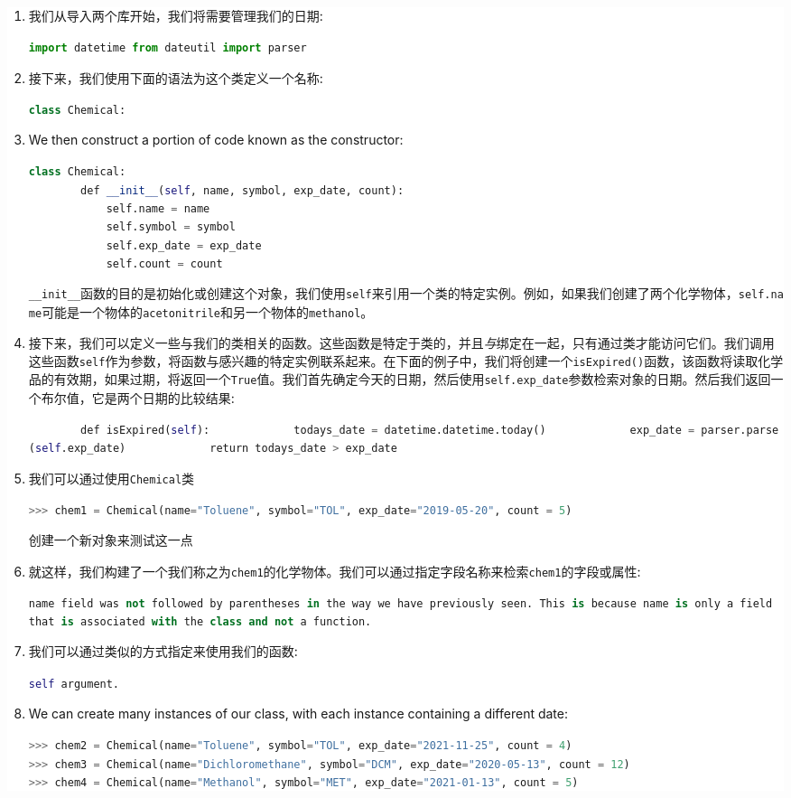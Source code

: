 1.  我们从导入两个库开始，我们将需要管理我们的日期:

    ```py
    import datetime from dateutil import parser
    ```

2.  接下来，我们使用下面的语法为这个类定义一个名称:

    ```py
    class Chemical:
    ```

3.  We then construct a portion of code known as the constructor:

    ```py
    class Chemical:
            def __init__(self, name, symbol, exp_date, count):
                self.name = name
                self.symbol = symbol
                self.exp_date = exp_date
                self.count = count
    ```

    `__init__`函数的目的是初始化或创建这个对象，我们使用`self`来引用一个类的特定实例。例如，如果我们创建了两个化学物体，`self.name`可能是一个物体的`acetonitrile`和另一个物体的`methanol`。

4.  接下来，我们可以定义一些与我们的类相关的函数。这些函数是特定于类的，并且*与*绑定在一起，只有通过类才能访问它们。我们调用这些函数`self`作为参数，将函数与感兴趣的特定实例联系起来。在下面的例子中，我们将创建一个`isExpired()`函数，该函数将读取化学品的有效期，如果过期，将返回一个`True`值。我们首先确定今天的日期，然后使用`self.exp_date`参数检索对象的日期。然后我们返回一个布尔值，它是两个日期的比较结果:

    ```py
            def isExpired(self):             todays_date = datetime.datetime.today()             exp_date = parser.parse(self.exp_date)             return todays_date > exp_date
    ```

5.  我们可以通过使用`Chemical`类

    ```py
    >>> chem1 = Chemical(name="Toluene", symbol="TOL", exp_date="2019-05-20", count = 5)
    ```

    创建一个新对象来测试这一点
6.  就这样，我们构建了一个我们称之为`chem1`的化学物体。我们可以通过指定字段名称来检索`chem1`的字段或属性:

    ```py
    name field was not followed by parentheses in the way we have previously seen. This is because name is only a field that is associated with the class and not a function. 
    ```

7.  我们可以通过类似的方式指定来使用我们的函数:

    ```py
    self argument.
    ```

8.  We can create many instances of our class, with each instance containing a different date:

    ```py
    >>> chem2 = Chemical(name="Toluene", symbol="TOL", exp_date="2021-11-25", count = 4)
    >>> chem3 = Chemical(name="Dichloromethane", symbol="DCM", exp_date="2020-05-13", count = 12)
    >>> chem4 = Chemical(name="Methanol", symbol="MET", exp_date="2021-01-13", count = 5)
    ```
